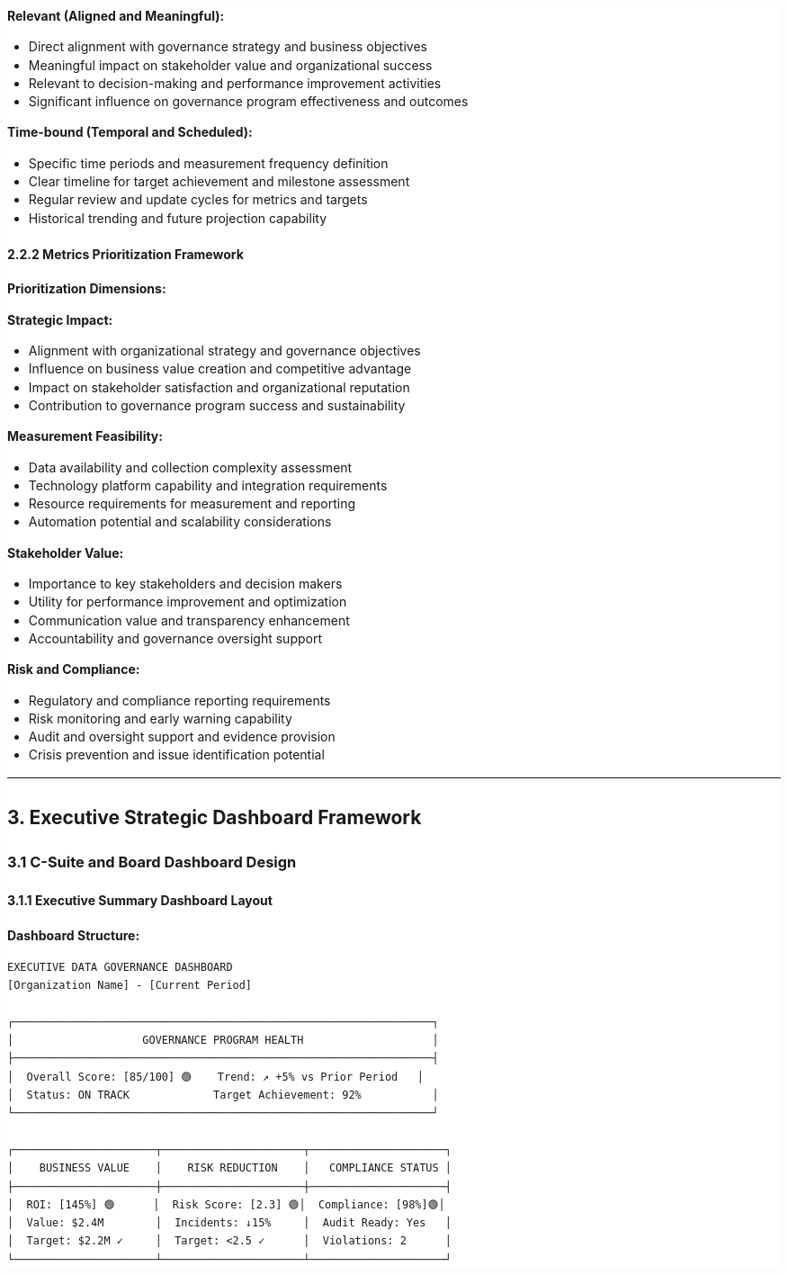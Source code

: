 **Relevant (Aligned and Meaningful):**
- Direct alignment with governance strategy and business objectives
- Meaningful impact on stakeholder value and organizational success
- Relevant to decision-making and performance improvement activities
- Significant influence on governance program effectiveness and outcomes

**Time-bound (Temporal and Scheduled):**
- Specific time periods and measurement frequency definition
- Clear timeline for target achievement and milestone assessment
- Regular review and update cycles for metrics and targets
- Historical trending and future projection capability

#### 2.2.2 Metrics Prioritization Framework
**Prioritization Dimensions:**

**Strategic Impact:**
- Alignment with organizational strategy and governance objectives
- Influence on business value creation and competitive advantage
- Impact on stakeholder satisfaction and organizational reputation
- Contribution to governance program success and sustainability

**Measurement Feasibility:**
- Data availability and collection complexity assessment
- Technology platform capability and integration requirements
- Resource requirements for measurement and reporting
- Automation potential and scalability considerations

**Stakeholder Value:**
- Importance to key stakeholders and decision makers
- Utility for performance improvement and optimization
- Communication value and transparency enhancement
- Accountability and governance oversight support

**Risk and Compliance:**
- Regulatory and compliance reporting requirements
- Risk monitoring and early warning capability
- Audit and oversight support and evidence provision
- Crisis prevention and issue identification potential

---

## 3. Executive Strategic Dashboard Framework

### 3.1 C-Suite and Board Dashboard Design

#### 3.1.1 Executive Summary Dashboard Layout

**Dashboard Structure:**
```
EXECUTIVE DATA GOVERNANCE DASHBOARD
[Organization Name] - [Current Period]

┌─────────────────────────────────────────────────────────────────┐
│                    GOVERNANCE PROGRAM HEALTH                    │
├─────────────────────────────────────────────────────────────────┤
│  Overall Score: [85/100] 🟢    Trend: ↗️ +5% vs Prior Period   │
│  Status: ON TRACK             Target Achievement: 92%           │
└─────────────────────────────────────────────────────────────────┘

┌──────────────────────┬──────────────────────┬─────────────────────┐
│    BUSINESS VALUE    │    RISK REDUCTION    │   COMPLIANCE STATUS │
├──────────────────────┼──────────────────────┼─────────────────────┤
│  ROI: [145%] 🟢      │  Risk Score: [2.3] 🟢│  Compliance: [98%]🟢│
│  Value: $2.4M        │  Incidents: ↓15%     │  Audit Ready: Yes   │
│  Target: $2.2M ✓     │  Target: <2.5 ✓      │  Violations: 2      │
└──────────────────────┴──────────────────────┴─────────────────────┘
```